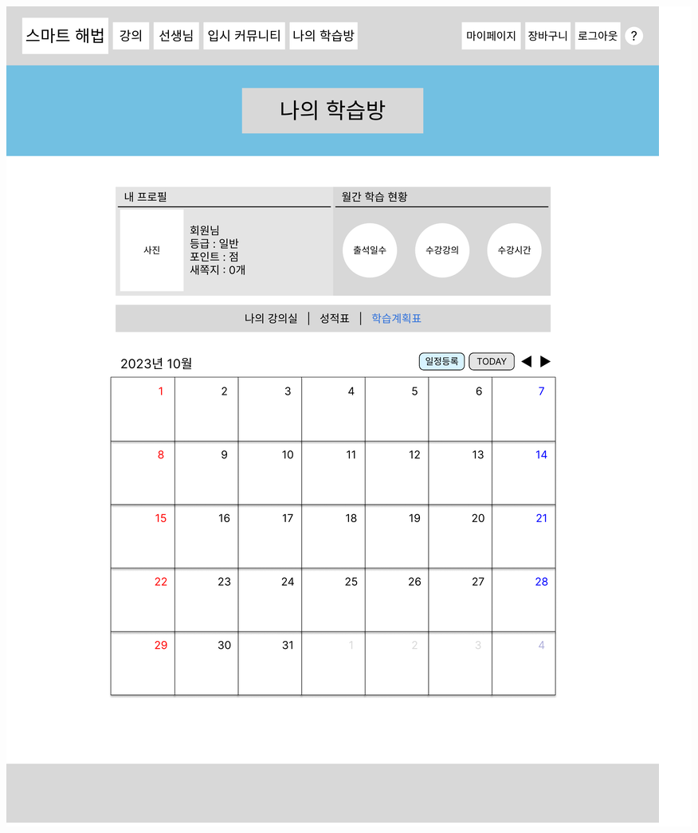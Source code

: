![학습계획표](output/%ED%99%94%EB%A9%B4%EC%84%A4%EA%B3%84%EC%84%9C/../화면설계서/이미지/team14_45_%ED%95%99%EC%8A%B5%EA%B3%84%ED%9A%8D%ED%91%9C.png)
